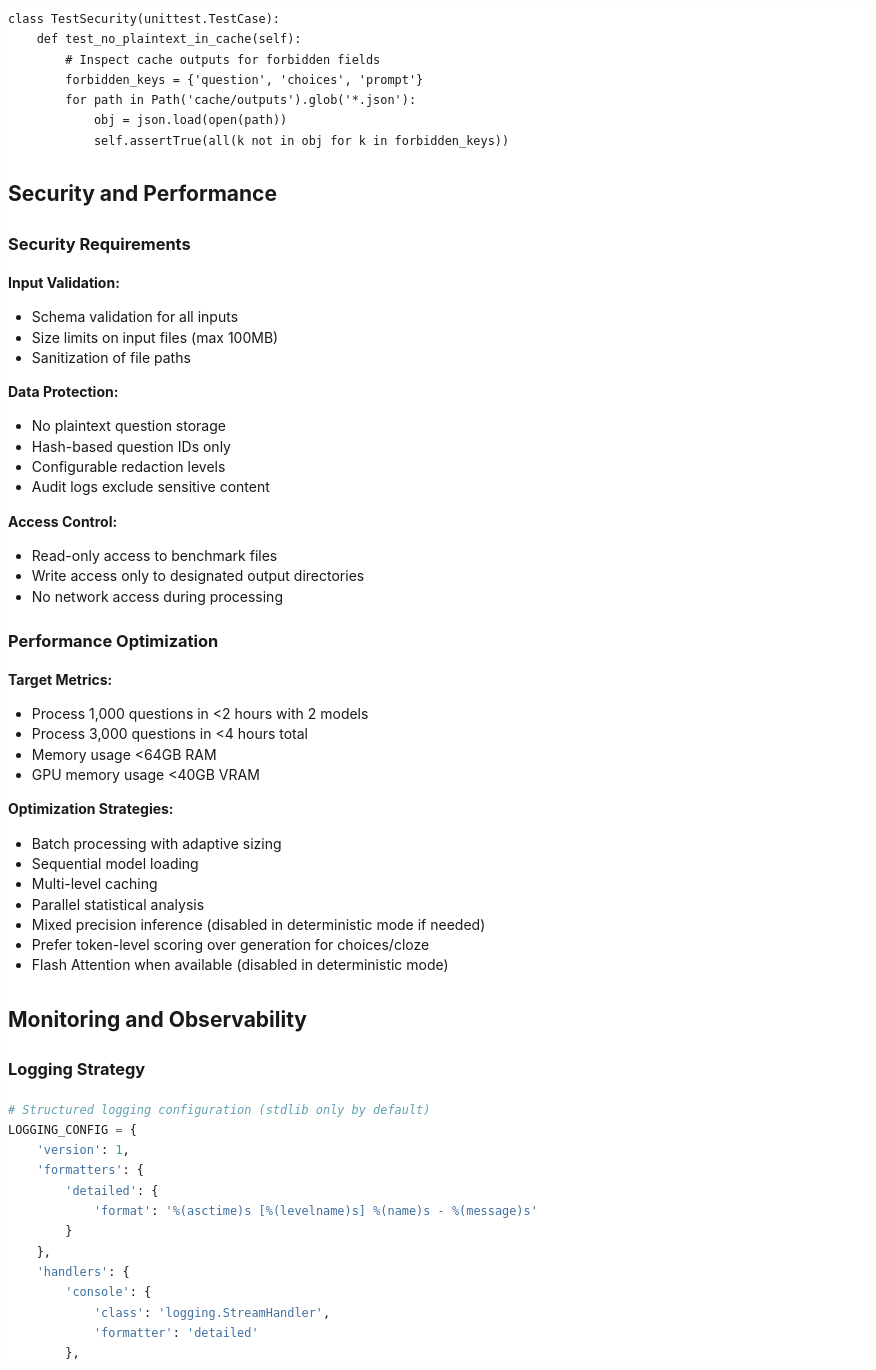     class TestSecurity(unittest.TestCase):
        def test_no_plaintext_in_cache(self):
            # Inspect cache outputs for forbidden fields
            forbidden_keys = {'question', 'choices', 'prompt'}
            for path in Path('cache/outputs').glob('*.json'):
                obj = json.load(open(path))
                self.assertTrue(all(k not in obj for k in forbidden_keys))

## Security and Performance

### Security Requirements

**Input Validation:**
- Schema validation for all inputs
- Size limits on input files (max 100MB)
- Sanitization of file paths

**Data Protection:**
- No plaintext question storage
- Hash-based question IDs only
- Configurable redaction levels
- Audit logs exclude sensitive content

**Access Control:**
- Read-only access to benchmark files
- Write access only to designated output directories
- No network access during processing

### Performance Optimization

**Target Metrics:**
- Process 1,000 questions in <2 hours with 2 models
- Process 3,000 questions in <4 hours total
- Memory usage <64GB RAM
- GPU memory usage <40GB VRAM

**Optimization Strategies:**
- Batch processing with adaptive sizing
- Sequential model loading
- Multi-level caching
- Parallel statistical analysis
- Mixed precision inference (disabled in deterministic mode if needed)
- Prefer token-level scoring over generation for choices/cloze
- Flash Attention when available (disabled in deterministic mode)

## Monitoring and Observability

### Logging Strategy

```python
# Structured logging configuration (stdlib only by default)
LOGGING_CONFIG = {
    'version': 1,
    'formatters': {
        'detailed': {
            'format': '%(asctime)s [%(levelname)s] %(name)s - %(message)s'
        }
    },
    'handlers': {
        'console': {
            'class': 'logging.StreamHandler',
            'formatter': 'detailed'
        },
```
